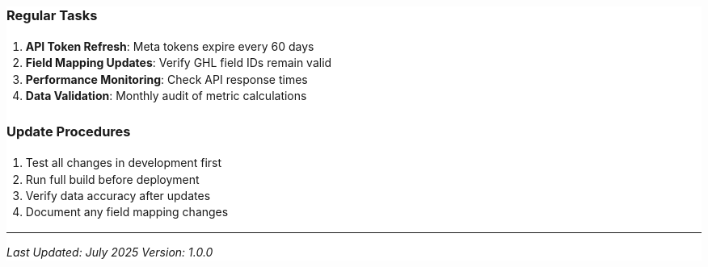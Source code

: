 ### Regular Tasks
1. **API Token Refresh**: Meta tokens expire every 60 days
2. **Field Mapping Updates**: Verify GHL field IDs remain valid
3. **Performance Monitoring**: Check API response times
4. **Data Validation**: Monthly audit of metric calculations

### Update Procedures
1. Test all changes in development first
2. Run full build before deployment
3. Verify data accuracy after updates
4. Document any field mapping changes

---

*Last Updated: July 2025*
*Version: 1.0.0*